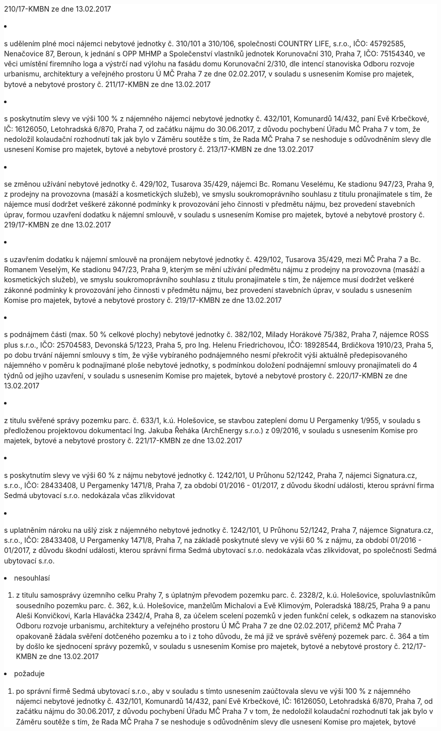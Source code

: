 210/17-KMBN ze dne 13.02.2017<br></p></span></li><li style="text-align: left;" id="" class="urzClass2"><span><p>s udělením plné moci nájemci nebytové jednotky č. 310/101 a 310/106, společnosti COUNTRY LIFE, s.r.o., IČO: 45792585, Nenačovice 87, Beroun, k jednání s OPP MHMP a Společenství vlastníků jednotek Korunovační 310, Praha 7, IČO: 75154340, ve věci umístění firemního loga a výstrčí nad výlohu na fasádu domu Korunovační 2/310, dle intencí stanoviska Odboru rozvoje urbanismu, architektury a veřejného prostoru Ú MČ Praha 7 ze dne 02.02.2017, v souladu s usnesením Komise pro majetek, bytové a nebytové prostory č. 211/17-KMBN ze dne 13.02.2017<br></p></span></li><li style="text-align: left;" id="" class="urzClass2"><span><p>s poskytnutím slevy ve výši&nbsp;100 % z nájemného nájemci nebytové jednotky č. 432/101, Komunardů 14/432, paní Evě Krbečkové, IČ: 16126050, Letohradská 6/870, Praha 7, od začátku nájmu do 30.06.2017, z důvodu pochybení Úřadu MČ Praha 7 v tom, že nedoložil kolaudační rozhodnutí tak jak bylo v Záměru soutěže s tím, že Rada MČ Praha 7 se neshoduje s odůvodněním slevy dle usnesení Komise pro majetek, bytové a nebytové prostory č. 213/17-KMBN ze dne 13.02.2017<br></p></span></li><li style="text-align: left;" id="" class="urzClass2"><span><p>se změnou užívání nebytové jednotky č. 429/102, Tusarova 35/429, nájemci Bc. Romanu Veselému, Ke stadionu 947/23, Praha 9, z prodejny na provozovna (masáží a kosmetických služeb), ve smyslu soukromoprávního souhlasu z titulu pronajímatele s tím, že nájemce musí dodržet veškeré zákonné podmínky k provozování jeho činnosti v předmětu nájmu, bez provedení stavebních úprav, formou uzavření dodatku k nájemní smlouvě, v souladu s usnesením Komise pro majetek, bytové a nebytové prostory č. 219/17-KMBN ze dne 13.02.2017<br></p></span></li><li style="text-align: left;" id="" class="urzClass2"><span><p>s uzavřením dodatku k nájemní smlouvě na pronájem nebytové jednotky č. 429/102, Tusarova 35/429, mezi MČ Praha 7 a Bc. Romanem Veselým, Ke stadionu 947/23, Praha 9, kterým se mění užívání předmětu nájmu z prodejny na provozovna (masáží a kosmetických služeb), ve smyslu soukromoprávního souhlasu z titulu pronajímatele s tím, že nájemce musí dodržet veškeré zákonné podmínky k provozování jeho činnosti v předmětu nájmu, bez provedení stavebních úprav, v souladu s usnesením Komise pro majetek, bytové a nebytové prostory č. 219/17-KMBN ze dne 13.02.2017</p></span></li><li style="text-align: left;" id="" class="urzClass2"><span><p>s podnájmem části (max. 50 % celkové plochy) nebytové jednotky č. 382/102, Milady Horákové 75/382, Praha 7, nájemce ROSS plus s.r.o., IČO: 25704583, Devonská 5/1223, Praha 5, pro Ing. Helenu Friedrichovou, IČO: 18928544, Brdičkova 1910/23, Praha 5, po dobu trvání nájemní smlouvy s tím, že výše vybíraného podnájemného nesmí překročit výši aktuálně předepisovaného nájemného v poměru k podnajímané ploše nebytové jednotky, s podmínkou doložení podnájemní smlouvy pronajímateli do 4 týdnů od jejího uzavření, v souladu s usnesením Komise pro majetek, bytové a nebytové prostory č. 220/17-KMBN ze dne 13.02.2017<br></p></span></li><li style="text-align: left;" id="" class="urzClass2"><span><p>z titulu svěřené správy pozemku parc. č. 633/1, k.ú. Holešovice, se stavbou zateplení domu U Pergamenky 1/955, v souladu s předloženou projektovou dokumentací Ing. Jakuba Řeháka (ArchEnergy s.r.o.) z 09/2016, v souladu s usnesením Komise pro majetek, bytové a nebytové prostory č. 221/17-KMBN ze dne 13.02.2017<br></p></span></li><li style="text-align: left;" id="" class="urzClass2"><span><p>s poskytnutím slevy ve výši 60 % z nájmu nebytové jednotky č. 1242/101, U Průhonu 52/1242, Praha 7, nájemci Signatura.cz, s.r.o., IČO: 28433408, U Pergamenky 1471/8, Praha 7, za období 01/2016 - 01/2017, z důvodu škodní události, kterou správní firma Sedmá ubytovací s.r.o. nedokázala včas zlikvidovat<br></p></span></li><li style="text-align: left;" id="" class="urzClass2"><span><p>s uplatněním nároku na ušlý zisk z nájemného nebytové jednotky č. 1242/101, U Průhonu 52/1242, Praha 7, nájemce Signatura.cz, s.r.o., IČO: 28433408, U Pergamenky 1471/8, Praha 7, na základě poskytnuté slevy ve výši 60 % z nájmu, za období 01/2016 - 01/2017, z důvodu škodní události, kterou správní firma Sedmá ubytovací s.r.o. nedokázala včas zlikvidovat, po společnosti Sedmá ubytovací s.r.o.</p></span></li></ol></li><li id="" class="urzClass1"><span name="11">nesouhlasí</span><ol id="" class="urzOlClass"><li style="text-align: left;" id="" class="urzClass2"><span><p>z titulu samosprávy územního celku Prahy 7, s úplatným převodem pozemku parc. č. 2328/2, k.ú. Holešovice, spoluvlastníkům sousedního pozemku parc. č. 362, k.ú. Holešovice, manželům Michalovi a Evě Klimovým, Poleradská 188/25, Praha 9 a panu Aleši Konvičkovi, Karla Hlaváčka 2342/4, Praha 8, za účelem scelení pozemků v jeden funkční celek, s odkazem na stanovisko Odboru rozvoje urbanismu, architektury a veřejného prostoru Ú MČ Praha 7 ze dne 02.02.2017, přičemž MČ Praha 7 opakovaně žádala svěření dotčeného pozemku a to i z toho důvodu, že má již ve správě svěřený pozemek parc. č. 364 a tím by došlo ke sjednocení správy pozemků, v souladu s usnesením Komise pro majetek, bytové a nebytové prostory č. 212/17-KMBN ze dne 13.02.2017<br></p></span></li></ol></li><li id="" class="urzClass1"><span name="62">požaduje</span><ol class="urzOlClass"><li style="text-align: left;" id="" class="urzClass2"><span><p>po správní firmě Sedmá ubytovací s.r.o., aby v souladu s tímto usnesením zaúčtovala slevu ve výši 100 % z nájemného nájemci nebytové jednotky č. 432/101, Komunardů 14/432, paní Evě Krbečkové, IČ: 16126050, Letohradská 6/870, Praha 7, od začátku nájmu do 30.06.2017, z důvodu pochybení Úřadu MČ Praha 7 v tom, že nedoložil kolaudační rozhodnutí tak jak bylo v Záměru soutěže s tím, že Rada MČ Praha 7 se neshoduje s odůvodněním slevy dle usnesení Komise pro majetek, bytové